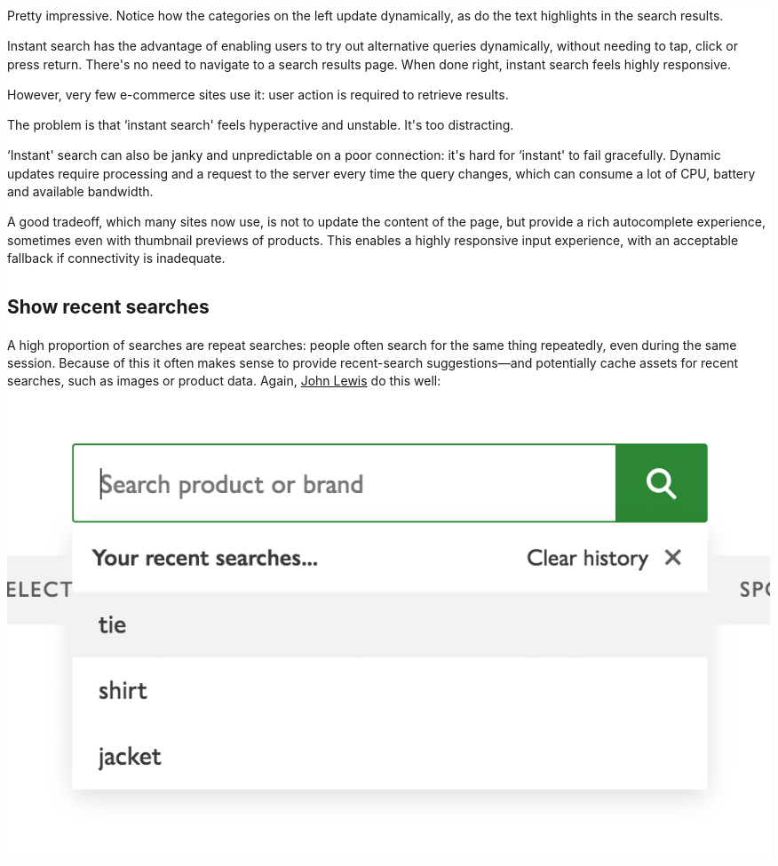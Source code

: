 Pretty impressive. Notice how the categories on the left update dynamically, as
do the text highlights in the search results.

Instant search has the advantage of enabling users to try out alternative
queries dynamically, without needing to tap, click or press return. There's no
need to navigate to a search results page. When done right, instant search feels
highly responsive.

However, very few e-commerce sites use it: user action is required to retrieve
results.

The problem is that ‘instant search' feels hyperactive and unstable. It's too
distracting.

‘Instant' search can also be janky and unpredictable on a poor connection: it's
hard for ‘instant' to fail gracefully. Dynamic updates require processing and a
request to the server every time the query changes, which can consume a lot of
CPU, battery and available bandwidth.

A good tradeoff, which many sites now use, is not to update the content of the
page, but provide a rich autocomplete experience, sometimes even with thumbnail
previews of products. This enables a highly responsive input experience, with an
acceptable fallback if connectivity is inadequate.

## Show recent searches

A high proportion of searches are repeat searches: people often search for the
same thing repeatedly, even during the same session.
Because of this it often makes sense to provide recent-search suggestions—and
potentially cache assets for recent searches, such as images or product data.
Again, [John Lewis](https://johnlewis.com/) do this well:

![johnlewis.com search input showing recent searches](john-lewis-recent-search.png)
